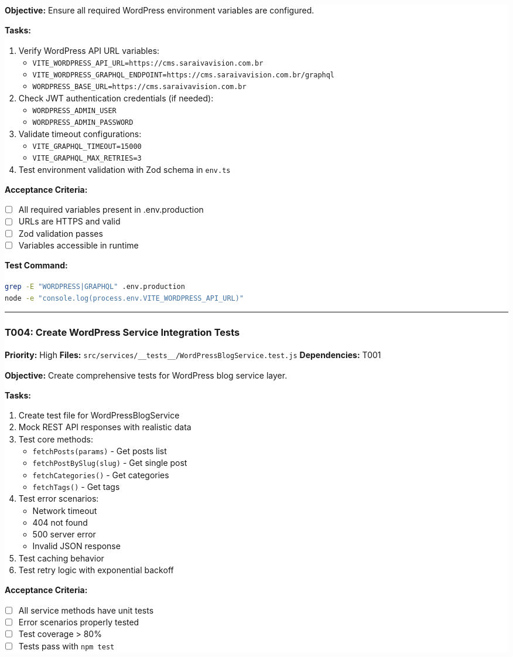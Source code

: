 **Objective:** Ensure all required WordPress environment variables are configured.

**Tasks:**
1. Verify WordPress API URL variables:
   - `VITE_WORDPRESS_API_URL=https://cms.saraivavision.com.br`
   - `VITE_WORDPRESS_GRAPHQL_ENDPOINT=https://cms.saraivavision.com.br/graphql`
   - `WORDPRESS_BASE_URL=https://cms.saraivavision.com.br`
2. Check JWT authentication credentials (if needed):
   - `WORDPRESS_ADMIN_USER`
   - `WORDPRESS_ADMIN_PASSWORD`
3. Validate timeout configurations:
   - `VITE_GRAPHQL_TIMEOUT=15000`
   - `VITE_GRAPHQL_MAX_RETRIES=3`
4. Test environment validation with Zod schema in `env.ts`

**Acceptance Criteria:**
- [ ] All required variables present in .env.production
- [ ] URLs are HTTPS and valid
- [ ] Zod validation passes
- [ ] Variables accessible in runtime

**Test Command:**
```bash
grep -E "WORDPRESS|GRAPHQL" .env.production
node -e "console.log(process.env.VITE_WORDPRESS_API_URL)"
```

---

### T004: Create WordPress Service Integration Tests
**Priority:** High
**Files:** `src/services/__tests__/WordPressBlogService.test.js`
**Dependencies:** T001

**Objective:** Create comprehensive tests for WordPress blog service layer.

**Tasks:**
1. Create test file for WordPressBlogService
2. Mock REST API responses with realistic data
3. Test core methods:
   - `fetchPosts(params)` - Get posts list
   - `fetchPostBySlug(slug)` - Get single post
   - `fetchCategories()` - Get categories
   - `fetchTags()` - Get tags
4. Test error scenarios:
   - Network timeout
   - 404 not found
   - 500 server error
   - Invalid JSON response
5. Test caching behavior
6. Test retry logic with exponential backoff

**Acceptance Criteria:**
- [ ] All service methods have unit tests
- [ ] Error scenarios properly tested
- [ ] Test coverage > 80%
- [ ] Tests pass with `npm test`
